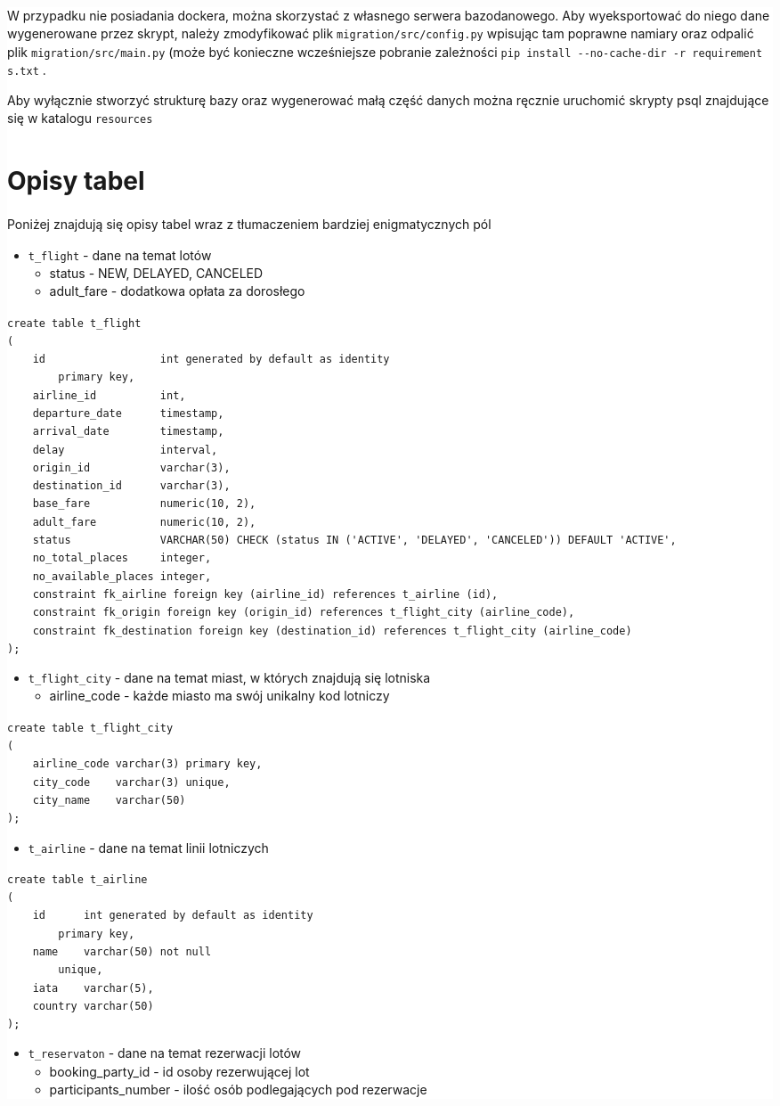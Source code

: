 W przypadku nie posiadania dockera, można skorzystać z własnego serwera bazodanowego.
Aby wyeksportować do niego dane wygenerowane przez skrypt, należy zmodyfikować plik ``migration/src/config.py``
wpisując tam poprawne namiary oraz odpalić plik ``migration/src/main.py`` (może być konieczne wcześniejsze pobranie zależności
`pip install --no-cache-dir -r requirements.txt`
.

Aby wyłącznie stworzyć strukturę bazy oraz wygenerować małą część danych można ręcznie uruchomić
skrypty psql znajdujące się w katalogu `resources`

# Opisy tabel
Poniżej znajdują się opisy tabel wraz z tłumaczeniem bardziej enigmatycznych pól

- `t_flight` - dane na temat lotów
  - status - NEW, DELAYED, CANCELED
  - adult_fare - dodatkowa opłata za dorosłego
```
create table t_flight
(
    id                  int generated by default as identity
        primary key,
    airline_id          int,
    departure_date      timestamp,
    arrival_date        timestamp,
    delay               interval,
    origin_id           varchar(3),
    destination_id      varchar(3),
    base_fare           numeric(10, 2),
    adult_fare          numeric(10, 2),
    status              VARCHAR(50) CHECK (status IN ('ACTIVE', 'DELAYED', 'CANCELED')) DEFAULT 'ACTIVE',
    no_total_places     integer,
    no_available_places integer,
    constraint fk_airline foreign key (airline_id) references t_airline (id),
    constraint fk_origin foreign key (origin_id) references t_flight_city (airline_code),
    constraint fk_destination foreign key (destination_id) references t_flight_city (airline_code)
);
```
- `t_flight_city` - dane na temat miast, w których znajdują się lotniska
  - airline_code - każde miasto ma swój unikalny kod lotniczy 
```
create table t_flight_city
(
    airline_code varchar(3) primary key,
    city_code    varchar(3) unique,
    city_name    varchar(50)
);
```
- `t_airline` - dane na temat linii lotniczych
```
create table t_airline
(
    id      int generated by default as identity
        primary key,
    name    varchar(50) not null
        unique,
    iata    varchar(5),
    country varchar(50)
);
```
- `t_reservaton` - dane na temat rezerwacji lotów
  - booking_party_id - id osoby rezerwującej lot
  - participants_number - ilość osób podlegających pod rezerwacje